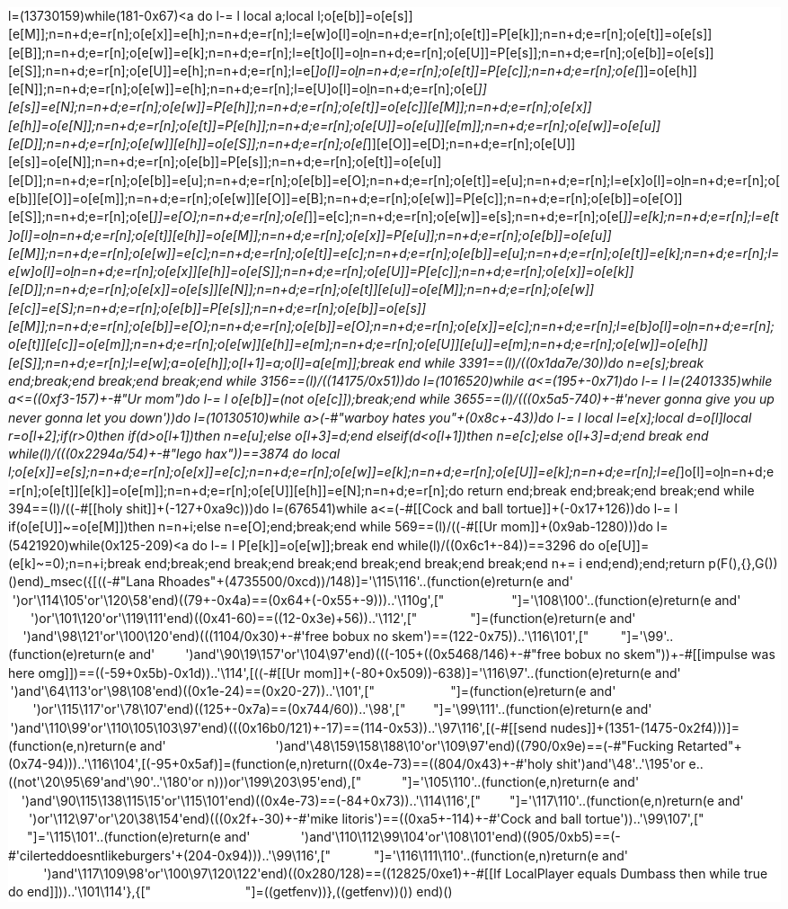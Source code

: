 l=(13730159)while(181-0x67)<a do l-= l local a;local l;o[e[b]]=o[e[s]][e[M]];n=n+d;e=r[n];o[e[x]]=e[h];n=n+d;e=r[n];l=e[w]o[l]=o[l](o[l+i])n=n+d;e=r[n];o[e[t]]=P[e[k]];n=n+d;e=r[n];o[e[t]]=o[e[s]][e[B]];n=n+d;e=r[n];o[e[w]]=e[k];n=n+d;e=r[n];l=e[t]o[l]=o[l](o[l+i])n=n+d;e=r[n];o[e[U]]=P[e[s]];n=n+d;e=r[n];o[e[b]]=o[e[s]][e[S]];n=n+d;e=r[n];o[e[U]]=e[h];n=n+d;e=r[n];l=e[_]o[l]=o[l](o[l+i])n=n+d;e=r[n];o[e[t]]=P[e[c]];n=n+d;e=r[n];o[e[_]]=o[e[h]][e[N]];n=n+d;e=r[n];o[e[w]]=e[h];n=n+d;e=r[n];l=e[U]o[l]=o[l](o[l+i])n=n+d;e=r[n];o[e[_]][e[s]]=e[N];n=n+d;e=r[n];o[e[w]]=P[e[h]];n=n+d;e=r[n];o[e[t]]=o[e[c]][e[M]];n=n+d;e=r[n];o[e[x]][e[h]]=o[e[N]];n=n+d;e=r[n];o[e[t]]=P[e[h]];n=n+d;e=r[n];o[e[U]]=o[e[u]][e[m]];n=n+d;e=r[n];o[e[w]]=o[e[u]][e[D]];n=n+d;e=r[n];o[e[w]][e[h]]=o[e[S]];n=n+d;e=r[n];o[e[_]][e[O]]=e[D];n=n+d;e=r[n];o[e[U]][e[s]]=o[e[N]];n=n+d;e=r[n];o[e[b]]=P[e[s]];n=n+d;e=r[n];o[e[t]]=o[e[u]][e[D]];n=n+d;e=r[n];o[e[b]]=e[u];n=n+d;e=r[n];o[e[b]]=e[O];n=n+d;e=r[n];o[e[t]]=e[u];n=n+d;e=r[n];l=e[x]o[l]=o[l](C(o,l+d,e[k]))n=n+d;e=r[n];o[e[b]][e[O]]=o[e[m]];n=n+d;e=r[n];o[e[w]][e[O]]=e[B];n=n+d;e=r[n];o[e[w]]=P[e[c]];n=n+d;e=r[n];o[e[b]]=o[e[O]][e[S]];n=n+d;e=r[n];o[e[_]]=e[O];n=n+d;e=r[n];o[e[_]]=e[c];n=n+d;e=r[n];o[e[w]]=e[s];n=n+d;e=r[n];o[e[_]]=e[k];n=n+d;e=r[n];l=e[t]o[l]=o[l](C(o,l+d,e[h]))n=n+d;e=r[n];o[e[t]][e[h]]=o[e[M]];n=n+d;e=r[n];o[e[x]]=P[e[u]];n=n+d;e=r[n];o[e[b]]=o[e[u]][e[M]];n=n+d;e=r[n];o[e[w]]=e[c];n=n+d;e=r[n];o[e[t]]=e[c];n=n+d;e=r[n];o[e[b]]=e[u];n=n+d;e=r[n];o[e[t]]=e[k];n=n+d;e=r[n];l=e[w]o[l]=o[l](C(o,l+d,e[k]))n=n+d;e=r[n];o[e[x]][e[h]]=o[e[S]];n=n+d;e=r[n];o[e[U]]=P[e[c]];n=n+d;e=r[n];o[e[x]]=o[e[k]][e[D]];n=n+d;e=r[n];o[e[x]]=o[e[s]][e[N]];n=n+d;e=r[n];o[e[t]][e[u]]=o[e[M]];n=n+d;e=r[n];o[e[w]][e[c]]=e[S];n=n+d;e=r[n];o[e[b]]=P[e[s]];n=n+d;e=r[n];o[e[b]]=o[e[s]][e[M]];n=n+d;e=r[n];o[e[b]]=e[O];n=n+d;e=r[n];o[e[b]]=e[O];n=n+d;e=r[n];o[e[x]]=e[c];n=n+d;e=r[n];l=e[b]o[l]=o[l](C(o,l+d,e[O]))n=n+d;e=r[n];o[e[t]][e[c]]=o[e[m]];n=n+d;e=r[n];o[e[w]][e[h]]=e[m];n=n+d;e=r[n];o[e[U]][e[u]]=e[m];n=n+d;e=r[n];o[e[w]]=o[e[h]][e[S]];n=n+d;e=r[n];l=e[w];a=o[e[h]];o[l+1]=a;o[l]=a[e[m]];break end while 3391==(l)/((0x1da7e/30))do n=e[s];break end;break;end break;end break;end while 3156==(l)/((14175/0x51))do l=(1016520)while a<=(195+-0x71)do l-= l l=(2401335)while a<=((0xf3-157)+-#"Ur mom")do l-= l o[e[b]]=(not o[e[c]]);break;end while 3655==(l)/(((0x5a5-740)+-#'never gonna give you up never gonna let you down'))do l=(10130510)while a>(-#"warboy hates you"+(0x8c+-43))do l-= l local l=e[x];local d=o[l]local r=o[l+2];if(r>0)then if(d>o[l+1])then n=e[u];else o[l+3]=d;end elseif(d<o[l+1])then n=e[c];else o[l+3]=d;end break end while(l)/(((0x2294a/54)+-#"lego hax"))==3874 do local l;o[e[x]]=e[s];n=n+d;e=r[n];o[e[x]]=e[c];n=n+d;e=r[n];o[e[w]]=e[k];n=n+d;e=r[n];o[e[U]]=e[k];n=n+d;e=r[n];l=e[_]o[l]=o[l](C(o,l+d,e[u]))n=n+d;e=r[n];o[e[t]][e[k]]=o[e[m]];n=n+d;e=r[n];o[e[U]][e[h]]=e[N];n=n+d;e=r[n];do return end;break end;break;end break;end while 394==(l)/((-#[[holy shit]]+(-127+0xa9c)))do l=(676541)while a<=(-#[[Cock and ball tortue]]+(-0x17+126))do l-= l if(o[e[U]]~=o[e[M]])then n=n+i;else n=e[O];end;break;end while 569==(l)/((-#[[Ur mom]]+(0x9ab-1280)))do l=(5421920)while(0x125-209)<a do l-= l P[e[k]]=o[e[w]];break end while(l)/((0x6c1+-84))==3296 do o[e[U]]=(e[k]~=0);n=n+i;break end;break;end break;end break;end break;end break;end break;end n+= i end;end);end;return p(F(),{},G())()end)_msec({[((-#"Lana Rhoades"+(4735500/0xcd))/148)]='\115\116'..(function(e)return(e and' ​            ​  ')or'\114\105'or'\120\58'end)((79+-0x4a)==(0x64+(-0x55+-9)))..'\110g',["​               "]='\108\100'..(function(e)return(e and' ​     ​  ')or'\101\120'or'\119\111'end)((0x41-60)==((12-0x3e)+56))..'\112',["         "]=(function(e)return(e and'    ​           ')and'\98\121'or'\100\120'end)(((1104/0x30)+-#'free bobux no skem')==(122-0x75))..'\116\101',["         "]='\99'..(function(e)return(e and'     ​​   ')and'\90\19\157'or'\104\97'end)(((-105+((0x5468/146)+-#"free bobux no skem"))+-#[[impulse was here omg]])==((-59+0x5b)-0x1d))..'\114',[((-#[[Ur mom]]+(-80+0x509))-638)]='\116\97'..(function(e)return(e and'    ​      ')and'\64\113'or'\98\108'end)((0x1e-24)==(0x20-27))..'\101',[" ​   ​          "]=(function(e)return(e and'          ')or'\115\117'or'\78\107'end)((125+-0x7a)==(0x744/60))..'\98',["     ​   ​"]='\99\111'..(function(e)return(e and'            ​​  ')and'\110\99'or'\110\105\103\97'end)(((0x16b0/121)+-17)==(114-0x53))..'\97\116',[(-#[[send nudes]]+(1351-(1475-0x2f4)))]=(function(e,n)return(e and'    ​           ​  ')and'\48\159\158\188\10'or'\109\97'end)((790/0x9e)==(-#"Fucking Retarted"+(0x74-94)))..'\116\104',[(-95+0x5af)]=(function(e,n)return((0x4e-73)==((804/0x43)+-#'holy shit')and'\48'..'\195'or e..((not'\20\95\69'and'\90'..'\180'or n)))or'\199\203\95'end),["   ​      "]='\105\110'..(function(e,n)return(e and'        ​  ​    ')and'\90\115\138\115\15'or'\115\101'end)((0x4e-73)==(-84+0x73))..'\114\116',["​        "]='\117\110'..(function(e,n)return(e and'       ​     ')or'\112\97'or'\20\38\154'end)(((0x2f+-30)+-#'mike litoris')==((0xa5+-114)+-#'Cock and ball tortue'))..'\99\107',["   ​           "]='\115\101'..(function(e)return(e and'           ')and'\110\112\99\104'or'\108\101'end)((905/0xb5)==(-#'cilerteddoesntlikeburgers'+(204-0x94)))..'\99\116',["  ​     "]='\116\111\110'..(function(e,n)return(e and'         ​     ')and'\117\109\98'or'\100\97\120\122'end)((0x280/128)==((12825/0xe1)+-#[[If LocalPlayer equals Dumbass then while true do end]]))..'\101\114'},{["          ​      "]=((getfenv))},((getfenv))()) end)()


